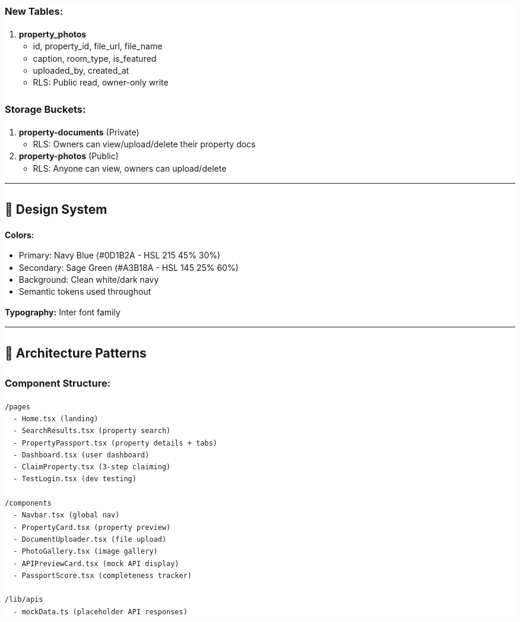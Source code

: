 ### New Tables:

1. **property_photos**
   - id, property_id, file_url, file_name
   - caption, room_type, is_featured
   - uploaded_by, created_at
   - RLS: Public read, owner-only write

### Storage Buckets:

1. **property-documents** (Private)
   - RLS: Owners can view/upload/delete their property docs
2. **property-photos** (Public)
   - RLS: Anyone can view, owners can upload/delete

---

## 🎨 Design System

**Colors:**

- Primary: Navy Blue (#0D1B2A - HSL 215 45% 30%)
- Secondary: Sage Green (#A3B18A - HSL 145 25% 60%)
- Background: Clean white/dark navy
- Semantic tokens used throughout

**Typography:** Inter font family

---

## 📐 Architecture Patterns

### Component Structure:

```
/pages
  - Home.tsx (landing)
  - SearchResults.tsx (property search)
  - PropertyPassport.tsx (property details + tabs)
  - Dashboard.tsx (user dashboard)
  - ClaimProperty.tsx (3-step claiming)
  - TestLogin.tsx (dev testing)

/components
  - Navbar.tsx (global nav)
  - PropertyCard.tsx (property preview)
  - DocumentUploader.tsx (file upload)
  - PhotoGallery.tsx (image gallery)
  - APIPreviewCard.tsx (mock API display)
  - PassportScore.tsx (completeness tracker)

/lib/apis
  - mockData.ts (placeholder API responses)
```
